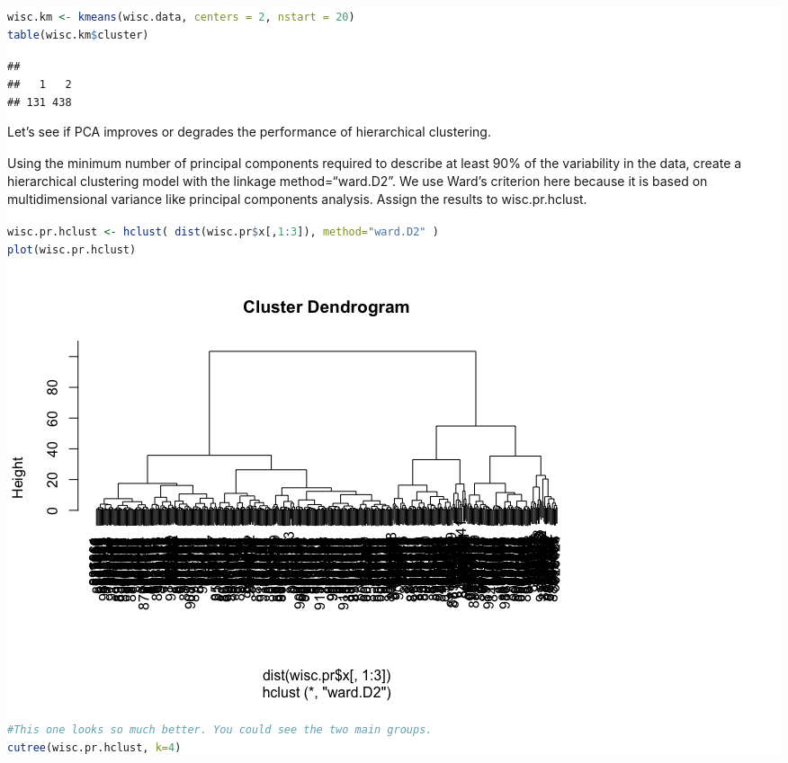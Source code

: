 ``` r
wisc.km <- kmeans(wisc.data, centers = 2, nstart = 20)
table(wisc.km$cluster)
```

    ## 
    ##   1   2 
    ## 131 438

Let’s see if PCA improves or degrades the performance of hierarchical
clustering.

Using the minimum number of principal components required to describe at
least 90% of the variability in the data, create a hierarchical
clustering model with the linkage method=“ward.D2”. We use Ward’s
criterion here because it is based on multidimensional variance like
principal components analysis. Assign the results to wisc.pr.hclust.

``` r
wisc.pr.hclust <- hclust( dist(wisc.pr$x[,1:3]), method="ward.D2" )
plot(wisc.pr.hclust)
```

![](class10_files/figure-gfm/unnamed-chunk-15-1.png)

``` r
#This one looks so much better. You could see the two main groups.
cutree(wisc.pr.hclust, k=4)
```

